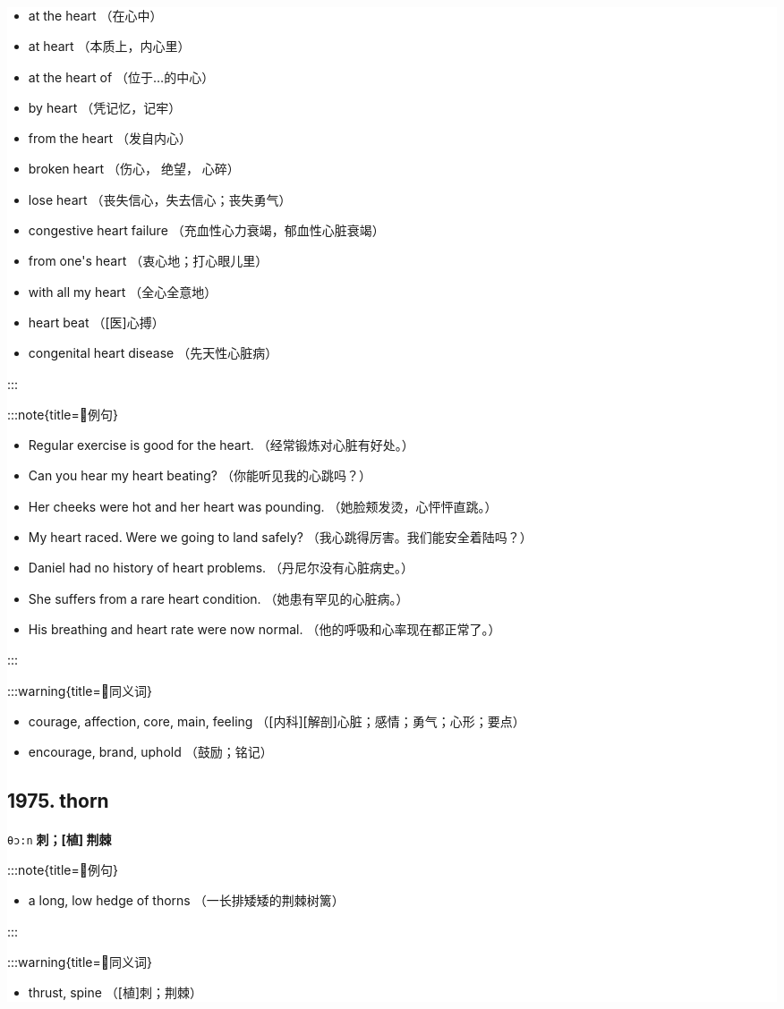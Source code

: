 - at the heart （在心中）

- at heart （本质上，内心里）

- at the heart of （位于…的中心）

- by heart （凭记忆，记牢）

- from the heart （发自内心）

- broken heart （伤心， 绝望， 心碎）

- lose heart （丧失信心，失去信心；丧失勇气）

- congestive heart failure （充血性心力衰竭，郁血性心脏衰竭）

- from one's heart （衷心地；打心眼儿里）

- with all my heart （全心全意地）

- heart beat （[医]心搏）

- congenital heart disease （先天性心脏病）

:::

:::note{title=🎤例句}

- Regular exercise is good for the heart. （经常锻炼对心脏有好处。）

- Can you hear my heart beating? （你能听见我的心跳吗？）

- Her cheeks were hot and her heart was pounding. （她脸颊发烫，心怦怦直跳。）

- My heart raced. Were we going to land safely? （我心跳得厉害。我们能安全着陆吗？）

- Daniel had no history of heart problems. （丹尼尔没有心脏病史。）

- She suffers from a rare heart condition. （她患有罕见的心脏病。）

- His breathing and heart rate were now normal. （他的呼吸和心率现在都正常了。）

:::

:::warning{title=🤔同义词}

- courage, affection, core, main, feeling （[内科][解剖]心脏；感情；勇气；心形；要点）

- encourage, brand, uphold （鼓励；铭记）


## 1975. thorn

`θɔ:n`  **刺；[植] 荆棘**

:::note{title=🎤例句}

- a long, low hedge of thorns （一长排矮矮的荆棘树篱）

:::

:::warning{title=🤔同义词}

- thrust, spine （[植]刺；荆棘）
